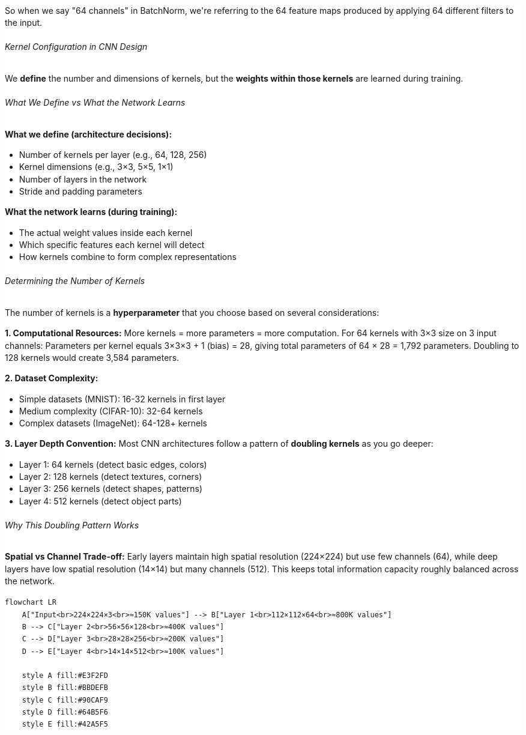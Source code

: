 So when we say "64 channels" in BatchNorm, we're referring to the 64 feature maps produced by applying 64 different
filters to the input.

###### Kernel Configuration in CNN Design

We **define** the number and dimensions of kernels, but the **weights within those kernels** are learned during
training.

###### What We Define vs What the Network Learns

**What we define (architecture decisions):**

- Number of kernels per layer (e.g., 64, 128, 256)
- Kernel dimensions (e.g., 3×3, 5×5, 1×1)
- Number of layers in the network
- Stride and padding parameters

**What the network learns (during training):**

- The actual weight values inside each kernel
- Which specific features each kernel will detect
- How kernels combine to form complex representations

###### Determining the Number of Kernels

The number of kernels is a **hyperparameter** that you choose based on several considerations:

**1. Computational Resources:** More kernels = more parameters = more computation. For 64 kernels with 3×3 size on 3
input channels: Parameters per kernel equals 3×3×3 + 1 (bias) = 28, giving total parameters of 64 × 28 = 1,792
parameters. Doubling to 128 kernels would create 3,584 parameters.

**2. Dataset Complexity:**

- Simple datasets (MNIST): 16-32 kernels in first layer
- Medium complexity (CIFAR-10): 32-64 kernels
- Complex datasets (ImageNet): 64-128+ kernels

**3. Layer Depth Convention:** Most CNN architectures follow a pattern of **doubling kernels** as you go deeper:

- Layer 1: 64 kernels (detect basic edges, colors)
- Layer 2: 128 kernels (detect textures, corners)
- Layer 3: 256 kernels (detect shapes, patterns)
- Layer 4: 512 kernels (detect object parts)

###### Why This Doubling Pattern Works

**Spatial vs Channel Trade-off:** Early layers maintain high spatial resolution (224×224) but use few channels (64),
while deep layers have low spatial resolution (14×14) but many channels (512). This keeps total information capacity
roughly balanced across the network.

```mermaid
flowchart LR
    A["Input<br>224×224×3<br>≈150K values"] --> B["Layer 1<br>112×112×64<br>≈800K values"]
    B --> C["Layer 2<br>56×56×128<br>≈400K values"]
    C --> D["Layer 3<br>28×28×256<br>≈200K values"]
    D --> E["Layer 4<br>14×14×512<br>≈100K values"]

    style A fill:#E3F2FD
    style B fill:#BBDEFB
    style C fill:#90CAF9
    style D fill:#64B5F6
    style E fill:#42A5F5
```
